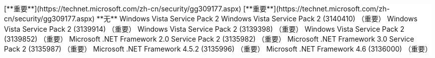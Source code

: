 </td>
<td style="border:1px solid black;">
[**重要**](https://technet.microsoft.com/zh-cn/security/gg309177.aspx)

</td>
<td style="border:1px solid black;">
[**重要**](https://technet.microsoft.com/zh-cn/security/gg309177.aspx)

</td>
<td style="border:1px solid black;">
**无**

</td>
</tr>
<tr>
<td style="border:1px solid black;">
Windows Vista Service Pack 2

</td>
<td style="border:1px solid black;">
Windows Vista Service Pack 2  
(3140410)  
（重要）

</td>
<td style="border:1px solid black;">
Windows Vista Service Pack 2  
(3139914)  
（重要）

</td>
<td style="border:1px solid black;">
Windows Vista Service Pack 2  
(3139398)  
（重要）

</td>
<td style="border:1px solid black;">
Windows Vista Service Pack 2  
(3139852)  
（重要）

</td>
<td style="border:1px solid black;">
Microsoft .NET Framework 2.0 Service Pack 2  
(3135982)  
（重要）  
Microsoft .NET Framework 3.0 Service Pack 2  
(3135987)  
（重要）  
Microsoft .NET Framework 4.5.2  
(3135996)  
（重要）  
Microsoft .NET Framework 4.6  
(3136000)  
（重要）

